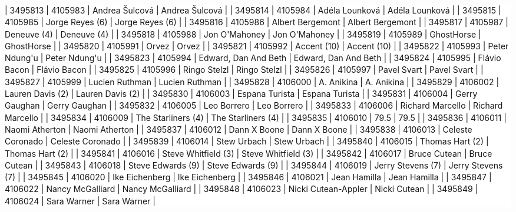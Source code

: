 | 3495813 | 4105983 | Andrea Šulcová | Andrea Šulcová |
| 3495814 | 4105984 | Adéla Lounková | Adéla Lounková |
| 3495815 | 4105985 | Jorge Reyes (6) | Jorge Reyes (6) |
| 3495816 | 4105986 | Albert Bergemont | Albert Bergemont |
| 3495817 | 4105987 | Deneuve (4) | Deneuve (4) |
| 3495818 | 4105988 | Jon O'Mahoney | Jon O'Mahoney |
| 3495819 | 4105989 | GhostHorse | GhostHorse |
| 3495820 | 4105991 | Orvez | Orvez |
| 3495821 | 4105992 | Accent (10) | Accent (10) |
| 3495822 | 4105993 | Peter Ndung'u | Peter Ndung'u |
| 3495823 | 4105994 | Edward, Dan And Beth | Edward, Dan And Beth |
| 3495824 | 4105995 | Flávio Bacon | Flávio Bacon |
| 3495825 | 4105996 | Ringo Stelzl | Ringo Stelzl |
| 3495826 | 4105997 | Pavel Svart | Pavel Svart |
| 3495827 | 4105999 | Lucien Ruthman | Lucien Ruthman |
| 3495828 | 4106000 | A. Anikina | A. Anikina |
| 3495829 | 4106002 | Lauren Davis (2) | Lauren Davis (2) |
| 3495830 | 4106003 | Espana Turista | Espana Turista |
| 3495831 | 4106004 | Gerry Gaughan | Gerry Gaughan |
| 3495832 | 4106005 | Leo Borrero | Leo Borrero |
| 3495833 | 4106006 | Richard Marcello | Richard Marcello |
| 3495834 | 4106009 | The Starliners (4) | The Starliners (4) |
| 3495835 | 4106010 | 79.5 | 79.5 |
| 3495836 | 4106011 | Naomi Atherton | Naomi Atherton |
| 3495837 | 4106012 | Dann X Boone | Dann X Boone |
| 3495838 | 4106013 | Celeste Coronado | Celeste Coronado |
| 3495839 | 4106014 | Stew Urbach | Stew Urbach |
| 3495840 | 4106015 | Thomas Hart (2) | Thomas Hart (2) |
| 3495841 | 4106016 | Steve Whitfield (3) | Steve Whitfield (3) |
| 3495842 | 4106017 | Bruce Cutean | Bruce Cutean |
| 3495843 | 4106018 | Steve Edwards (9) | Steve Edwards (9) |
| 3495844 | 4106019 | Jerry Stevens (7) | Jerry Stevens (7) |
| 3495845 | 4106020 | Ike Eichenberg | Ike Eichenberg |
| 3495846 | 4106021 | Jean Hamilla | Jean Hamilla |
| 3495847 | 4106022 | Nancy McGalliard | Nancy McGalliard |
| 3495848 | 4106023 | Nicki Cutean-Appler | Nicki Cutean |
| 3495849 | 4106024 | Sara Warner | Sara Warner |